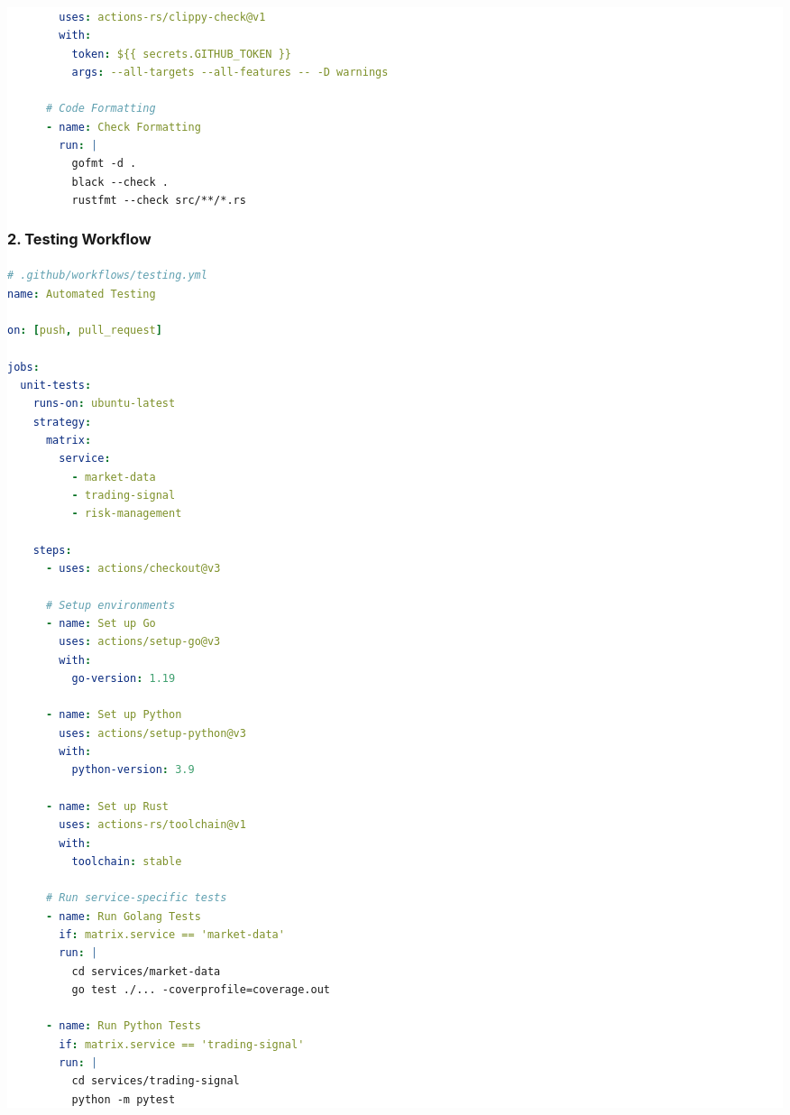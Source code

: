 ```yml
        uses: actions-rs/clippy-check@v1
        with:
          token: ${{ secrets.GITHUB_TOKEN }}
          args: --all-targets --all-features -- -D warnings

      # Code Formatting
      - name: Check Formatting
        run: |
          gofmt -d .
          black --check .
          rustfmt --check src/**/*.rs
```

### 2. Testing Workflow

```yml
# .github/workflows/testing.yml
name: Automated Testing

on: [push, pull_request]

jobs:
  unit-tests:
    runs-on: ubuntu-latest
    strategy:
      matrix:
        service:
          - market-data
          - trading-signal
          - risk-management

    steps:
      - uses: actions/checkout@v3

      # Setup environments
      - name: Set up Go
        uses: actions/setup-go@v3
        with:
          go-version: 1.19

      - name: Set up Python
        uses: actions/setup-python@v3
        with:
          python-version: 3.9

      - name: Set up Rust
        uses: actions-rs/toolchain@v1
        with:
          toolchain: stable

      # Run service-specific tests
      - name: Run Golang Tests
        if: matrix.service == 'market-data'
        run: |
          cd services/market-data
          go test ./... -coverprofile=coverage.out

      - name: Run Python Tests
        if: matrix.service == 'trading-signal'
        run: |
          cd services/trading-signal
          python -m pytest

```